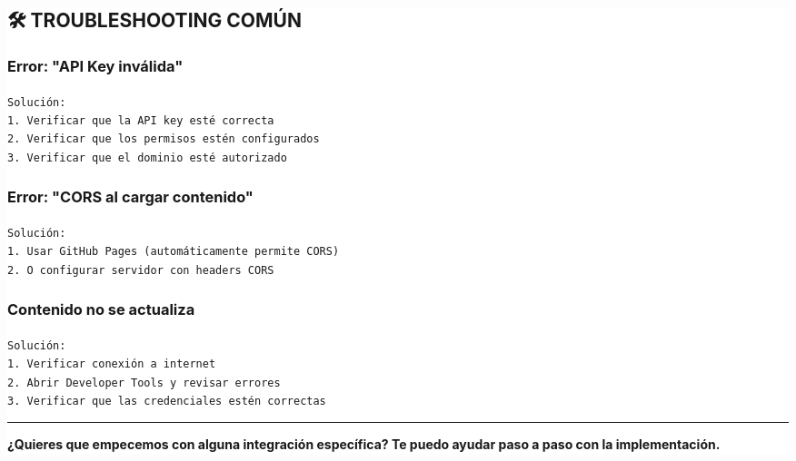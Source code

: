 
## **🛠️ TROUBLESHOOTING COMÚN**

### **Error: "API Key inválida"**
```
Solución:
1. Verificar que la API key esté correcta
2. Verificar que los permisos estén configurados
3. Verificar que el dominio esté autorizado
```

### **Error: "CORS al cargar contenido"**
```
Solución:
1. Usar GitHub Pages (automáticamente permite CORS)
2. O configurar servidor con headers CORS
```

### **Contenido no se actualiza**
```
Solución:
1. Verificar conexión a internet
2. Abrir Developer Tools y revisar errores
3. Verificar que las credenciales estén correctas
```

---

**¿Quieres que empecemos con alguna integración específica? Te puedo ayudar paso a paso con la implementación.**
